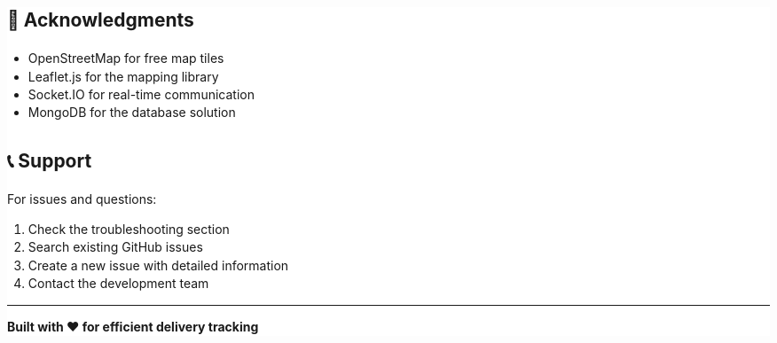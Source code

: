 ## 🙏 Acknowledgments

- OpenStreetMap for free map tiles
- Leaflet.js for the mapping library
- Socket.IO for real-time communication
- MongoDB for the database solution

## 📞 Support

For issues and questions:
1. Check the troubleshooting section
2. Search existing GitHub issues
3. Create a new issue with detailed information
4. Contact the development team

---

**Built with ❤️ for efficient delivery tracking**
